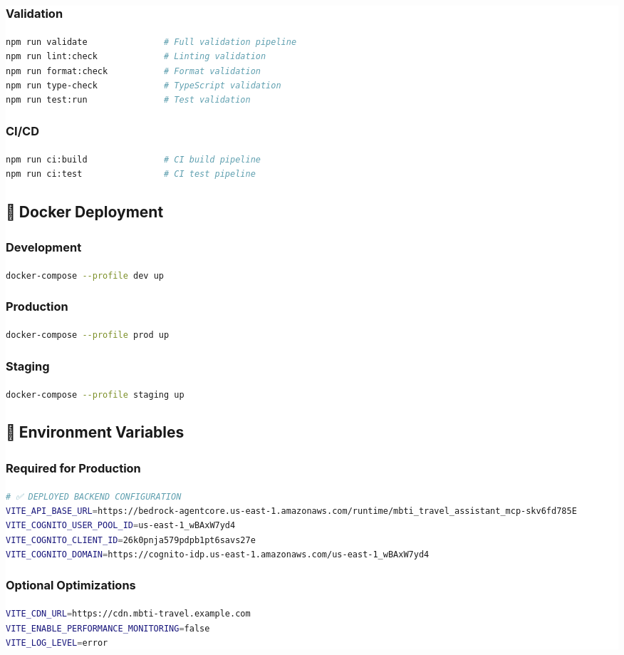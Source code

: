 ### Validation
```bash
npm run validate               # Full validation pipeline
npm run lint:check             # Linting validation
npm run format:check           # Format validation
npm run type-check             # TypeScript validation
npm run test:run               # Test validation
```

### CI/CD
```bash
npm run ci:build               # CI build pipeline
npm run ci:test                # CI test pipeline
```

## 🐳 Docker Deployment

### Development
```bash
docker-compose --profile dev up
```

### Production
```bash
docker-compose --profile prod up
```

### Staging
```bash
docker-compose --profile staging up
```

## 🔧 Environment Variables

### Required for Production
```bash
# ✅ DEPLOYED BACKEND CONFIGURATION
VITE_API_BASE_URL=https://bedrock-agentcore.us-east-1.amazonaws.com/runtime/mbti_travel_assistant_mcp-skv6fd785E
VITE_COGNITO_USER_POOL_ID=us-east-1_wBAxW7yd4
VITE_COGNITO_CLIENT_ID=26k0pnja579pdpb1pt6savs27e
VITE_COGNITO_DOMAIN=https://cognito-idp.us-east-1.amazonaws.com/us-east-1_wBAxW7yd4
```

### Optional Optimizations
```bash
VITE_CDN_URL=https://cdn.mbti-travel.example.com
VITE_ENABLE_PERFORMANCE_MONITORING=false
VITE_LOG_LEVEL=error
```
